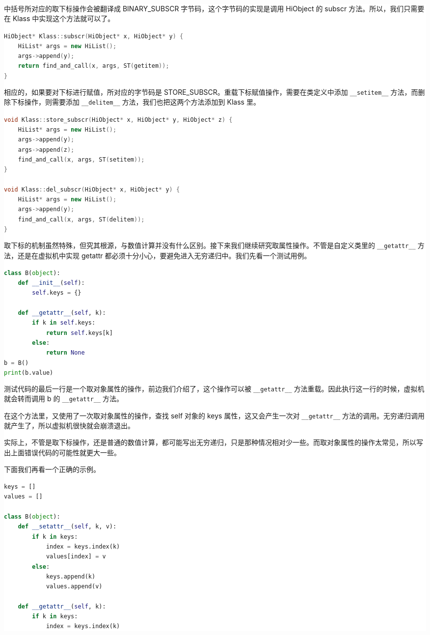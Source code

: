 中括号所对应的取下标操作会被翻译成 BINARY\_SUBSCR 字节码，这个字节码的实现是调用 HiObject 的 subscr 方法。所以，我们只需要在 Klass 中实现这个方法就可以了。

```c++
HiObject* Klass::subscr(HiObject* x, HiObject* y) {
    HiList* args = new HiList();
    args->append(y);
    return find_and_call(x, args, ST(getitem));
}
```

相应的，如果要对下标进行赋值，所对应的字节码是 STORE\_SUBSCR。重载下标赋值操作，需要在类定义中添加 `__setitem__` 方法，而删除下标操作，则需要添加 `__delitem__` 方法，我们也把这两个方法添加到 Klass 里。

```c++
void Klass::store_subscr(HiObject* x, HiObject* y, HiObject* z) {
    HiList* args = new HiList();
    args->append(y);
    args->append(z);
    find_and_call(x, args, ST(setitem));
}

void Klass::del_subscr(HiObject* x, HiObject* y) {
    HiList* args = new HiList();
    args->append(y);
    find_and_call(x, args, ST(delitem));
}
```

取下标的机制虽然特殊，但究其根源，与数值计算并没有什么区别。接下来我们继续研究取属性操作。不管是自定义类里的 `__getattr__` 方法，还是在虚拟机中实现 getattr 都必须十分小心，要避免进入无穷递归中。我们先看一个测试用例。

```python
class B(object):
    def __init__(self):
        self.keys = {}
  
    def __getattr__(self, k): 
        if k in self.keys:
            return self.keys[k]
        else:
            return None
b = B()
print(b.value)
```

测试代码的最后一行是一个取对象属性的操作，前边我们介绍了，这个操作可以被 `__getattr__` 方法重载。因此执行这一行的时候，虚拟机就会转而调用 b 的 `__getattr__` 方法。

在这个方法里，又使用了一次取对象属性的操作，查找 self 对象的 keys 属性，这又会产生一次对 `__getattr__` 方法的调用。无穷递归调用就产生了，所以虚拟机很快就会崩溃退出。

实际上，不管是取下标操作，还是普通的数值计算，都可能写出无穷递归，只是那种情况相对少一些。而取对象属性的操作太常见，所以写出上面错误代码的可能性就更大一些。

下面我们再看一个正确的示例。

```python
keys = []
values = []

class B(object):
    def __setattr__(self, k, v):
        if k in keys:
            index = keys.index(k)
            values[index] = v
        else:
            keys.append(k)
            values.append(v)

    def __getattr__(self, k):
        if k in keys:
            index = keys.index(k)
```